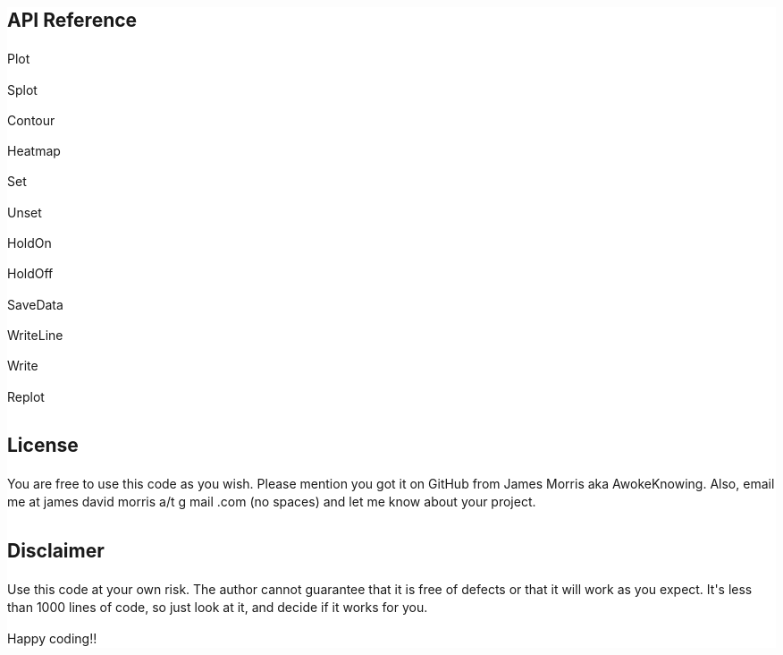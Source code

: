 ```C#


```

API Reference
---
Plot

Splot

Contour

Heatmap

Set

Unset

HoldOn

HoldOff

SaveData

WriteLine

Write

Replot

License
-------
You are free to use this code as you wish.  Please mention you got it on GitHub from James Morris aka AwokeKnowing. Also, email me at james david morris a/t g mail .com (no spaces) and let me know about your project.

Disclaimer
----------
Use this code at your own risk.  The author cannot guarantee that it is free of defects or that it will work as you expect.  It's less than 1000 lines of code, so just look at it, and decide if it works for you.

Happy coding!!

